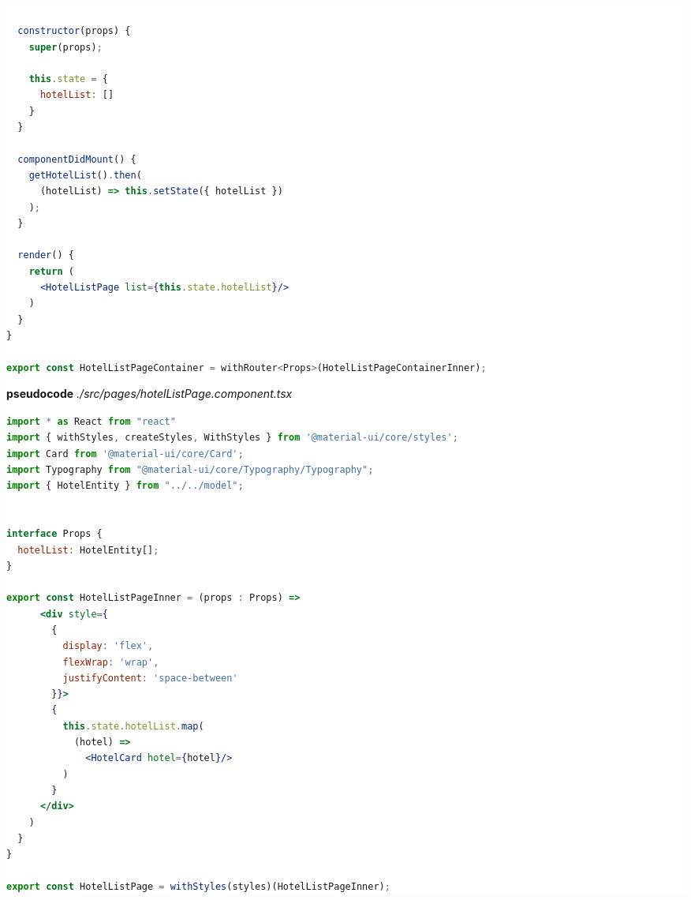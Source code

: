 ```jsx

  constructor(props) {
    super(props);

    this.state = {
      hotelList: []
    }
  }

  componentDidMount() {
    getHotelList().then(
      (hotelList) => this.setState({ hotelList })
    );
  }

  render() {
    return (        
      <HotelListPage list={this.state.hotelList}/>
    )
  }
}

export const HotelListPageContainer = withRouter<Props>(HotelListPageContainerInner);
```
**pseudocode**
_./src/pages/hotelListPage.component.tsx_

```jsx
import * as React from "react"
import { withStyles, createStyles, WithStyles } from '@material-ui/core/styles';
import Card from '@material-ui/core/Card';
import Typography from "@material-ui/core/Typography/Typography";
import { HotelEntity } from "../../model";


interface Props {
  hotelList: HotelEntity[];
}

export const HotelListPageInner = (props : Props) =>
      <div style={
        {
          display: 'flex',
          flexWrap: 'wrap',
          justifyContent: 'space-between'
        }}>
        {
          this.state.hotelList.map(
            (hotel) => 
              <HotelCard hotel={hotel}/>
          )
        }
      </div>
    )
  }
}

export const HotelListPage = withStyles(styles)(HotelListPageInner);
```
